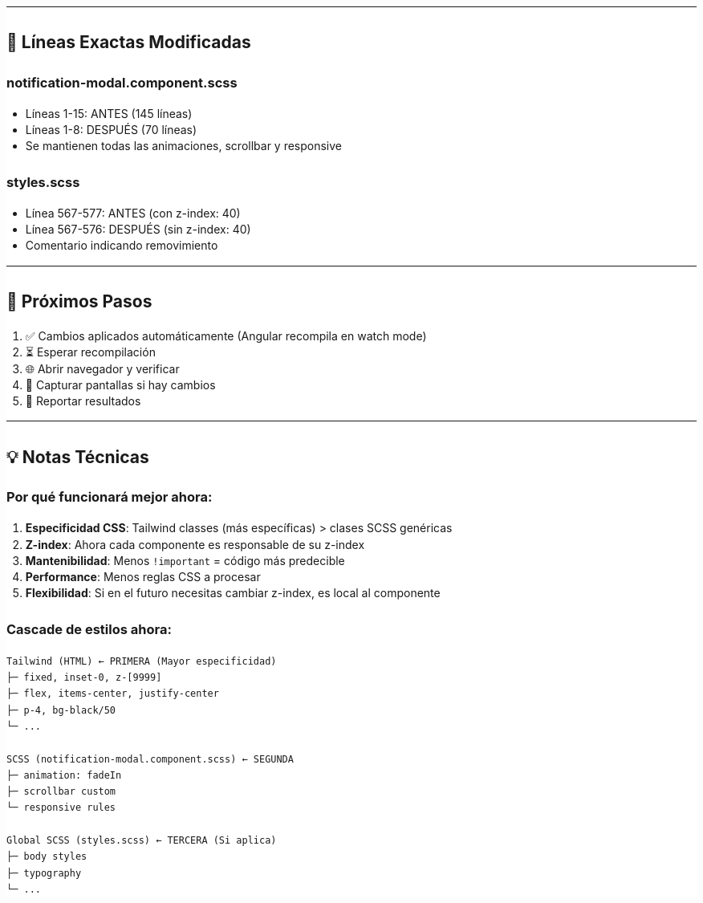 
---

## 📝 Líneas Exactas Modificadas

### notification-modal.component.scss
- Líneas 1-15: ANTES (145 líneas)
- Líneas 1-8: DESPUÉS (70 líneas)
- Se mantienen todas las animaciones, scrollbar y responsive

### styles.scss  
- Línea 567-577: ANTES (con z-index: 40)
- Línea 567-576: DESPUÉS (sin z-index: 40)
- Comentario indicando removimiento

---

## 🚀 Próximos Pasos

1. ✅ Cambios aplicados automáticamente (Angular recompila en watch mode)
2. ⏳ Esperar recompilación
3. 🌐 Abrir navegador y verificar
4. 📸 Capturar pantallas si hay cambios
5. 📝 Reportar resultados

---

## 💡 Notas Técnicas

### Por qué funcionará mejor ahora:

1. **Especificidad CSS**: Tailwind classes (más específicas) > clases SCSS genéricas
2. **Z-index**: Ahora cada componente es responsable de su z-index
3. **Mantenibilidad**: Menos `!important` = código más predecible
4. **Performance**: Menos reglas CSS a procesar
5. **Flexibilidad**: Si en el futuro necesitas cambiar z-index, es local al componente

### Cascade de estilos ahora:

```
Tailwind (HTML) ← PRIMERA (Mayor especificidad)
├─ fixed, inset-0, z-[9999]
├─ flex, items-center, justify-center
├─ p-4, bg-black/50
└─ ...

SCSS (notification-modal.component.scss) ← SEGUNDA
├─ animation: fadeIn
├─ scrollbar custom
└─ responsive rules

Global SCSS (styles.scss) ← TERCERA (Si aplica)
├─ body styles
├─ typography
└─ ...
```
